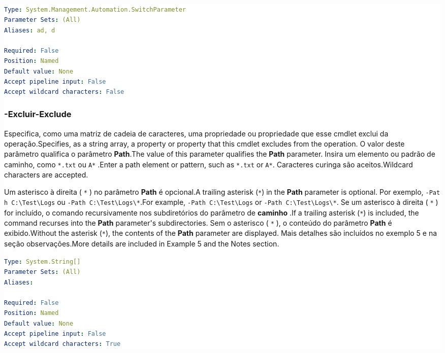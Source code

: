 ```yaml
Type: System.Management.Automation.SwitchParameter
Parameter Sets: (All)
Aliases: ad, d

Required: False
Position: Named
Default value: None
Accept pipeline input: False
Accept wildcard characters: False
```

### <span data-ttu-id="90c0d-245">-Excluir</span><span class="sxs-lookup"><span data-stu-id="90c0d-245">-Exclude</span></span>

<span data-ttu-id="90c0d-246">Especifica, como uma matriz de cadeia de caracteres, uma propriedade ou propriedade que esse cmdlet exclui da operação.</span><span class="sxs-lookup"><span data-stu-id="90c0d-246">Specifies, as a string array, a property or property that this cmdlet excludes from the operation.</span></span>
<span data-ttu-id="90c0d-247">O valor deste parâmetro qualifica o parâmetro **Path**.</span><span class="sxs-lookup"><span data-stu-id="90c0d-247">The value of this parameter qualifies the **Path** parameter.</span></span> <span data-ttu-id="90c0d-248">Insira um elemento ou padrão de caminho, como `*.txt` ou `A*` .</span><span class="sxs-lookup"><span data-stu-id="90c0d-248">Enter a path element or pattern, such as `*.txt` or `A*`.</span></span> <span data-ttu-id="90c0d-249">Caracteres curinga são aceitos.</span><span class="sxs-lookup"><span data-stu-id="90c0d-249">Wildcard characters are accepted.</span></span>

<span data-ttu-id="90c0d-250">Um asterisco à direita ( `*` ) no parâmetro **Path** é opcional.</span><span class="sxs-lookup"><span data-stu-id="90c0d-250">A trailing asterisk (`*`) in the **Path** parameter is optional.</span></span> <span data-ttu-id="90c0d-251">Por exemplo, `-Path C:\Test\Logs` ou `-Path C:\Test\Logs\*`.</span><span class="sxs-lookup"><span data-stu-id="90c0d-251">For example, `-Path C:\Test\Logs` or `-Path C:\Test\Logs\*`.</span></span> <span data-ttu-id="90c0d-252">Se um asterisco à direita ( `*` ) for incluído, o comando recursivamente nos subdiretórios do parâmetro de **caminho** .</span><span class="sxs-lookup"><span data-stu-id="90c0d-252">If a trailing asterisk (`*`) is included, the command recurses into the **Path** parameter's subdirectories.</span></span> <span data-ttu-id="90c0d-253">Sem o asterisco ( `*` ), o conteúdo do parâmetro **Path** é exibido.</span><span class="sxs-lookup"><span data-stu-id="90c0d-253">Without the asterisk (`*`), the contents of the **Path** parameter are displayed.</span></span> <span data-ttu-id="90c0d-254">Mais detalhes são incluídos no exemplo 5 e na seção observações.</span><span class="sxs-lookup"><span data-stu-id="90c0d-254">More details are included in Example 5 and the Notes section.</span></span>

```yaml
Type: System.String[]
Parameter Sets: (All)
Aliases:

Required: False
Position: Named
Default value: None
Accept pipeline input: False
Accept wildcard characters: True
```
